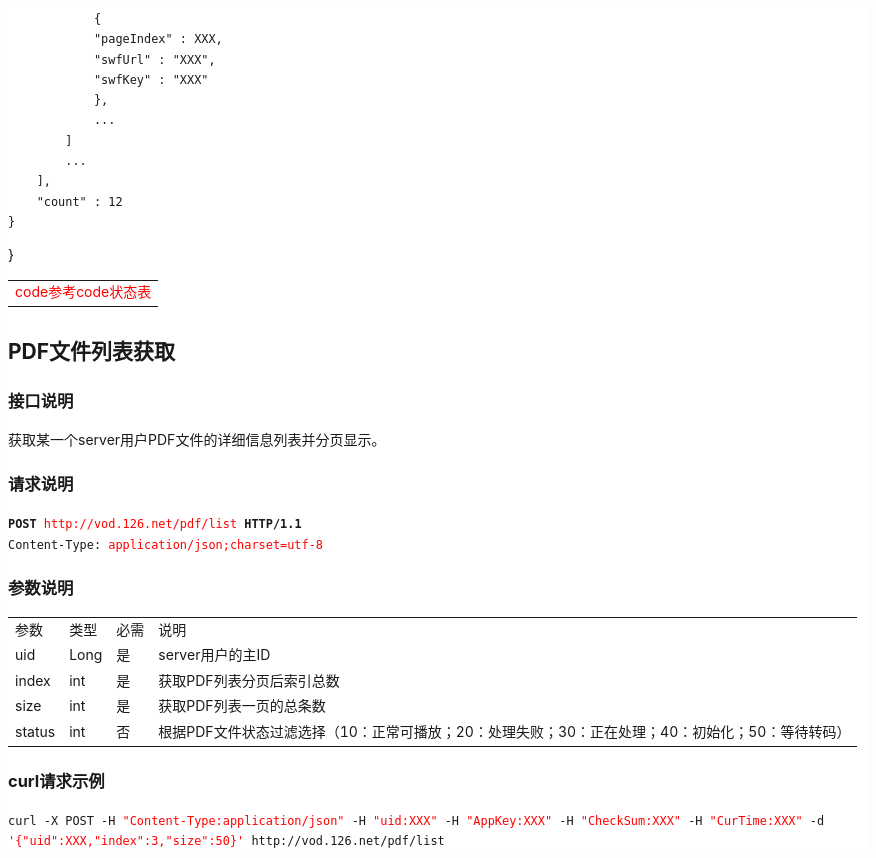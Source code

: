				{
				"pageIndex" : XXX,
				"swfUrl" : "XXX",
				"swfKey" : "XXX"
				},
				...
			]
			...
		],
		"count" : 12
	}
}</code></pre>

<table>
<tbody>
<tr><td><font color=red>code参考code状态表</font></tbody></td></tr>
</tbody></table>

## PDF文件列表获取 ##

### 接口说明 ###

获取某一个server用户PDF文件的详细信息列表并分页显示。

### 请求说明 ###

<pre><code><font style="font-weight:bold;">POST</font> <font color=red>http://vod.126.net/pdf/list</font> <font style="font-weight:bold;">HTTP/1.1</font>
Content-Type: <font color=red>application/json;charset=utf-8</font>
</code></pre>

### 参数说明 ###

<table>
<tbody>
<tr><td>参数</td><td>类型</td><td>必需</td><td>说明</td></tr>
<tr><td>uid</td><td>Long</td><td>是</td><td>server用户的主ID</td></tr>
<tr><td>index</td><td>int</td><td>是</td><td>获取PDF列表分页后索引总数</td></tr>
<tr><td>size</td><td>int</td><td>是</td><td>获取PDF列表一页的总条数</td></tr>
<tr><td>status</td><td>int</td><td>否</td><td>根据PDF文件状态过滤选择（10：正常可播放；20：处理失败；30：正在处理；40：初始化；50：等待转码）</td></tr>
</tbody>
</table>

### curl请求示例 ###

<pre><code>curl -X POST -H <font color=red>"Content-Type:application/json"</font> -H <font color=red>"uid:XXX"</font> -H <font color=red>"AppKey:XXX"</font> -H <font color=red>"CheckSum:XXX"</font> -H <font color=red>"CurTime:XXX"</font> -d 
<font color=red>'{"uid":XXX,"index":3,"size":50}'</font> http://vod.126.net/pdf/list
</code></pre>
